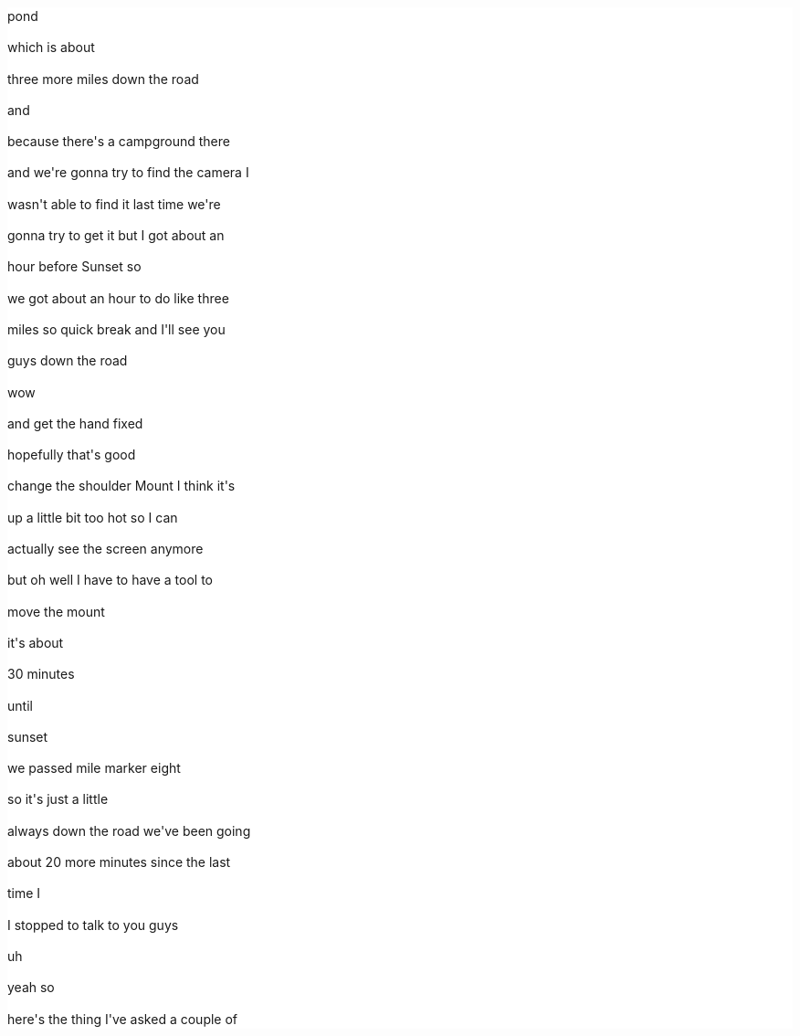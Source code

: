 pond

which is about

three more miles down the road

and

because there&#39;s a campground there

and we&#39;re gonna try to find the camera I

wasn&#39;t able to find it last time we&#39;re

gonna try to get it but I got about an

hour before Sunset so

we got about an hour to do like three

miles so quick break and I&#39;ll see you

guys down the road

wow

and get the hand fixed

hopefully that&#39;s good

change the shoulder Mount I think it&#39;s

up a little bit too hot so I can

actually see the screen anymore

but oh well I have to have a tool to

move the mount

it&#39;s about

30 minutes

until

sunset

we passed mile marker eight

so it&#39;s just a little

always down the road we&#39;ve been going

about 20 more minutes since the last

time I

I stopped to talk to you guys

uh

yeah so

here&#39;s the thing I&#39;ve asked a couple of
